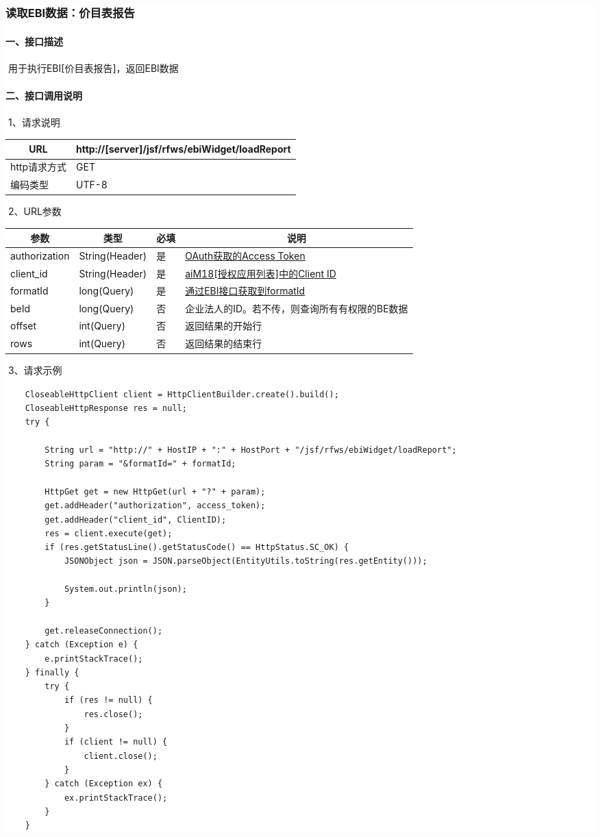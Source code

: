 

### 读取EBI数据：价目表报告

#### 一、接口描述

​		 用于执行EBI[价目表报告]，返回EBI数据

#### 二、接口调用说明

​		1、请求说明

| URL      | http://[server]/jsf/rfws/ebiWidget/loadReport |
| -------- | ---------------------------------------- |
| http请求方式 | GET                                      |
| 编码类型     | UTF-8                                    |

​		2、URL参数

| 参数          | 类型           | 必填 | 说明                                                         |
| ------------- | -------------- | ---- | ------------------------------------------------------------ |
| authorization | String(Header) | 是   | [OAuth获取的Access Token](/pages/jd4373/#获取访问令牌)        |
| client_id     | String(Header) | 是   | [aiM18[授权应用列表]中的Client ID](/pages/jd4373/#注册应用程序) |
| formatId      | long(Query)    | 是   | [通过EBI接口获取到formatId](/pages/jd4373/#获取formatid)       |
| beId          | long(Query)    | 否   | 企业法人的ID。若不传，则查询所有有权限的BE数据               |
| offset        | int(Query)     | 否   | 返回结果的开始行                                             |
| rows          | int(Query)     | 否   | 返回结果的结束行                                             |

​		3、请求示例

		CloseableHttpClient client = HttpClientBuilder.create().build();
		CloseableHttpResponse res = null;
		try {
	
			String url = "http://" + HostIP + ":" + HostPort + "/jsf/rfws/ebiWidget/loadReport";
			String param = "&formatId=" + formatId;
	
			HttpGet get = new HttpGet(url + "?" + param);
			get.addHeader("authorization", access_token);
			get.addHeader("client_id", ClientID);
			res = client.execute(get);
			if (res.getStatusLine().getStatusCode() == HttpStatus.SC_OK) {
				JSONObject json = JSON.parseObject(EntityUtils.toString(res.getEntity()));
	
				System.out.println(json);
			}
	
			get.releaseConnection();
		} catch (Exception e) {
			e.printStackTrace();
		} finally {
			try {
				if (res != null) {
					res.close();
				}
				if (client != null) {
					client.close();
				}
			} catch (Exception ex) {
				ex.printStackTrace();
			}
		}				
